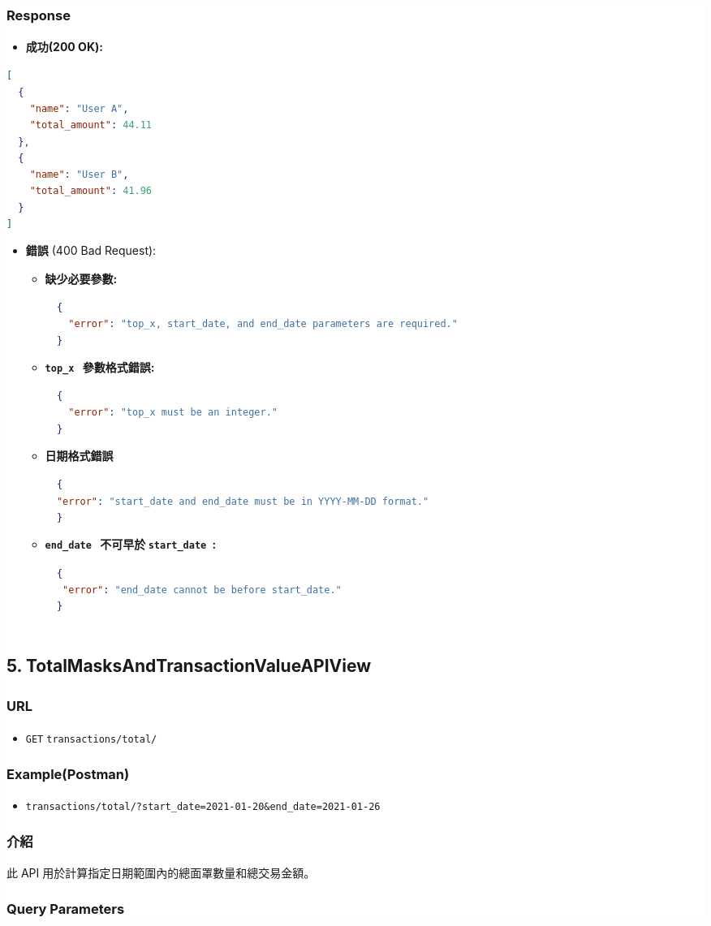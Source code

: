 ### Response

- **成功(200 OK):**
```json
[
  {
    "name": "User A",
    "total_amount": 44.11
  },
  {
    "name": "User B",
    "total_amount": 41.96
  }
]
```
- **錯誤** (400 Bad Request):
  
	- **缺少必要參數:**
	  ```json
		{
		  "error": "top_x, start_date, and end_date parameters are required."
		}
	- **`top_x ` 參數格式錯誤:**
	  ```json
		{
		  "error": "top_x must be an integer."
		}
	- **日期格式錯誤**
	  ```json
		{
  		"error": "start_date and end_date must be in YYYY-MM-DD format."
		}
	- **`end_date ` 不可早於 `start_date `:**
	  ```json
		{
 		 "error": "end_date cannot be before start_date."
		}
   
## 5. TotalMasksAndTransactionValueAPIView

### URL

- `GET` `transactions/total/`
### Example(Postman)
- `transactions/total/?start_date=2021-01-20&end_date=2021-01-26`
### 介紹

此 API 用於計算指定日期範圍內的總面罩數量和總交易金額。

### Query Parameters
